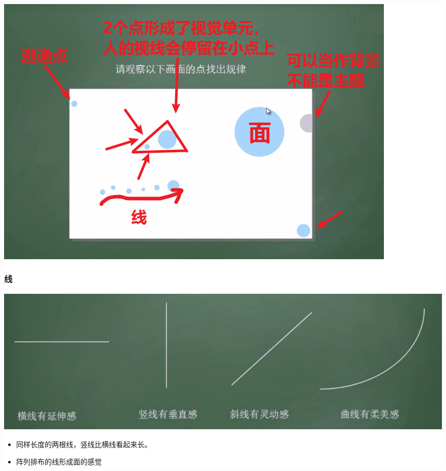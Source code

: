  

![image-20211102214648118](平面设计理论基础.imgs/image-20211102214648118.png)



###  线

![image-20211102215243923](平面设计理论基础.imgs/image-20211102215243923.png)



- 同样长度的两根线，竖线比横线看起来长。

- 阵列排布的线形成面的感觉
